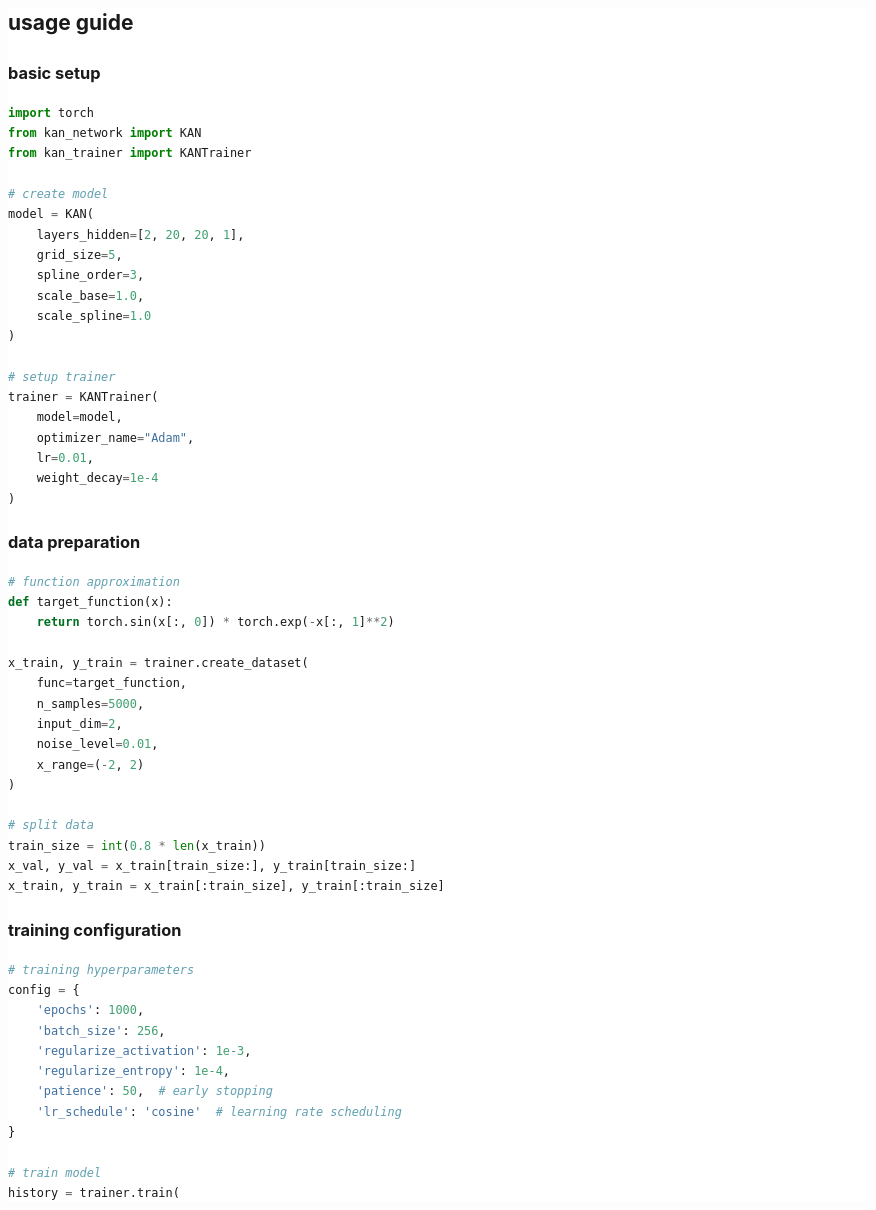 
## usage guide

### basic setup

```python
import torch
from kan_network import KAN
from kan_trainer import KANTrainer

# create model
model = KAN(
    layers_hidden=[2, 20, 20, 1],
    grid_size=5,
    spline_order=3,
    scale_base=1.0,
    scale_spline=1.0
)

# setup trainer
trainer = KANTrainer(
    model=model,
    optimizer_name="Adam",
    lr=0.01,
    weight_decay=1e-4
)
```

### data preparation

```python
# function approximation
def target_function(x):
    return torch.sin(x[:, 0]) * torch.exp(-x[:, 1]**2)

x_train, y_train = trainer.create_dataset(
    func=target_function,
    n_samples=5000,
    input_dim=2,
    noise_level=0.01,
    x_range=(-2, 2)
)

# split data
train_size = int(0.8 * len(x_train))
x_val, y_val = x_train[train_size:], y_train[train_size:]
x_train, y_train = x_train[:train_size], y_train[:train_size]
```

### training configuration

```python
# training hyperparameters
config = {
    'epochs': 1000,
    'batch_size': 256,
    'regularize_activation': 1e-3,
    'regularize_entropy': 1e-4,
    'patience': 50,  # early stopping
    'lr_schedule': 'cosine'  # learning rate scheduling
}

# train model
history = trainer.train(
```